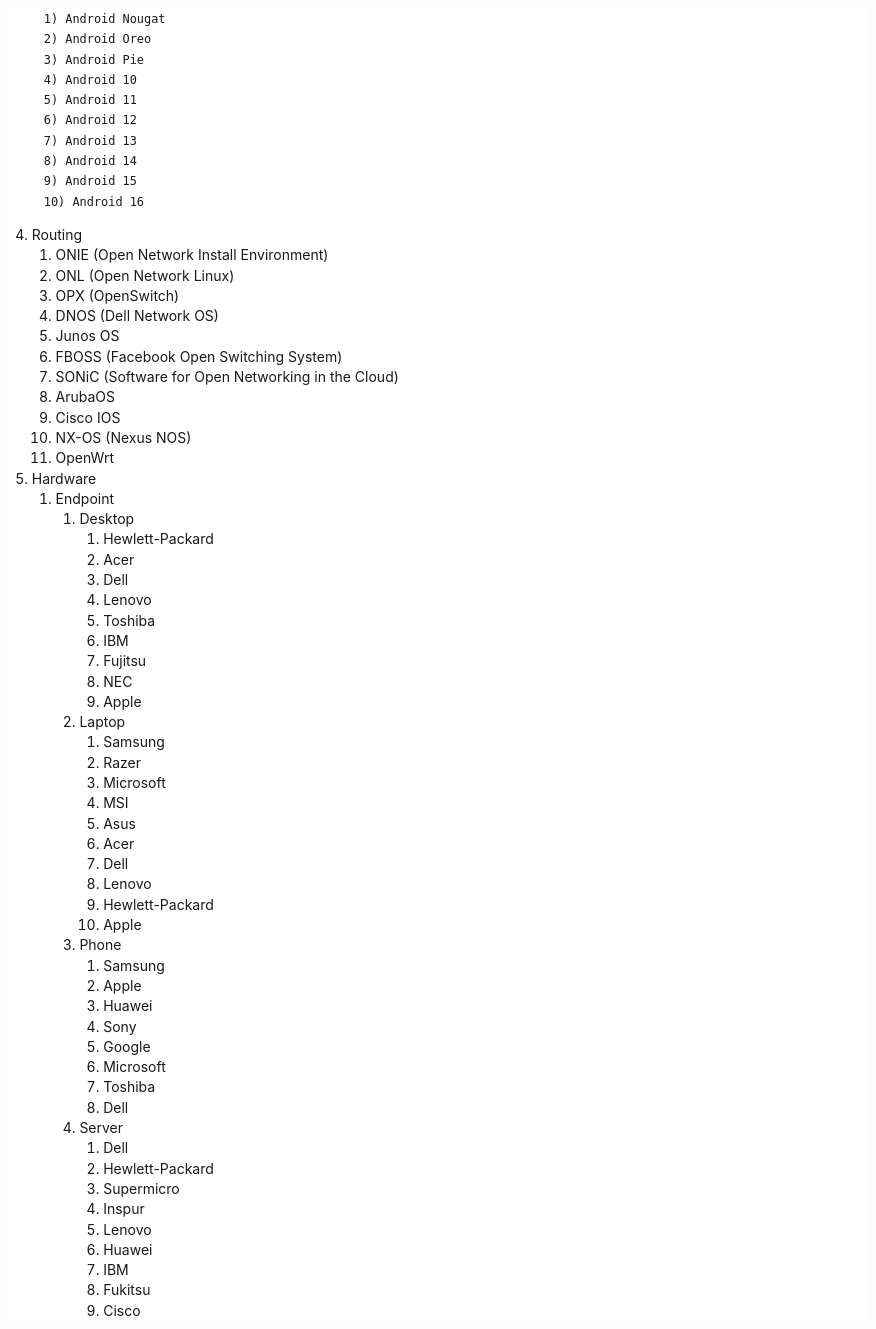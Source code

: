          1) Android Nougat
         2) Android Oreo
         3) Android Pie
         4) Android 10
         5) Android 11
         6) Android 12
         7) Android 13
         8) Android 14
         9) Android 15
         10) Android 16
   4) Routing
      1) ONIE (Open Network Install Environment)
      2) ONL (Open Network Linux)
      3) OPX (OpenSwitch)
      4) DNOS (Dell Network OS)
      5) Junos OS
      6) FBOSS (Facebook Open Switching System)
      7) SONiC (Software for Open Networking in the Cloud)
      8) ArubaOS
      9) Cisco IOS
      10) NX-OS (Nexus NOS)
      11) OpenWrt
3) Hardware
   1) Endpoint
      1) Desktop
         1) Hewlett-Packard
         2) Acer
         3) Dell
         4) Lenovo
         5) Toshiba
         6) IBM
         7) Fujitsu
         8) NEC
         9) Apple
      2) Laptop
         1) Samsung
         2) Razer
         3) Microsoft
         4) MSI
         5) Asus
         6) Acer
         7) Dell
         8) Lenovo
         9) Hewlett-Packard
         10) Apple
      3) Phone
         1) Samsung
         2) Apple
         3) Huawei
         4) Sony
         5) Google
         6) Microsoft
         7) Toshiba
         8) Dell
      4) Server
         1) Dell
         2) Hewlett-Packard
         3) Supermicro
         4) Inspur
         5) Lenovo
         6) Huawei
         7) IBM
         8) Fukitsu
         9) Cisco